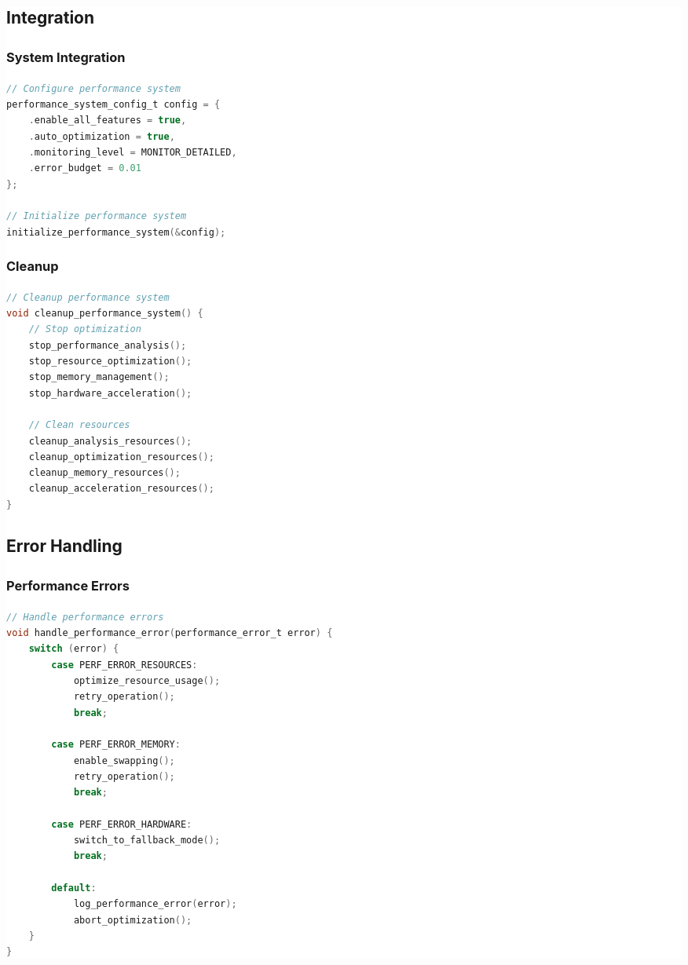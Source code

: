 ## Integration

### System Integration
```c
// Configure performance system
performance_system_config_t config = {
    .enable_all_features = true,
    .auto_optimization = true,
    .monitoring_level = MONITOR_DETAILED,
    .error_budget = 0.01
};

// Initialize performance system
initialize_performance_system(&config);
```

### Cleanup
```c
// Cleanup performance system
void cleanup_performance_system() {
    // Stop optimization
    stop_performance_analysis();
    stop_resource_optimization();
    stop_memory_management();
    stop_hardware_acceleration();
    
    // Clean resources
    cleanup_analysis_resources();
    cleanup_optimization_resources();
    cleanup_memory_resources();
    cleanup_acceleration_resources();
}
```

## Error Handling

### Performance Errors
```c
// Handle performance errors
void handle_performance_error(performance_error_t error) {
    switch (error) {
        case PERF_ERROR_RESOURCES:
            optimize_resource_usage();
            retry_operation();
            break;
            
        case PERF_ERROR_MEMORY:
            enable_swapping();
            retry_operation();
            break;
            
        case PERF_ERROR_HARDWARE:
            switch_to_fallback_mode();
            break;
            
        default:
            log_performance_error(error);
            abort_optimization();
    }
}
```

